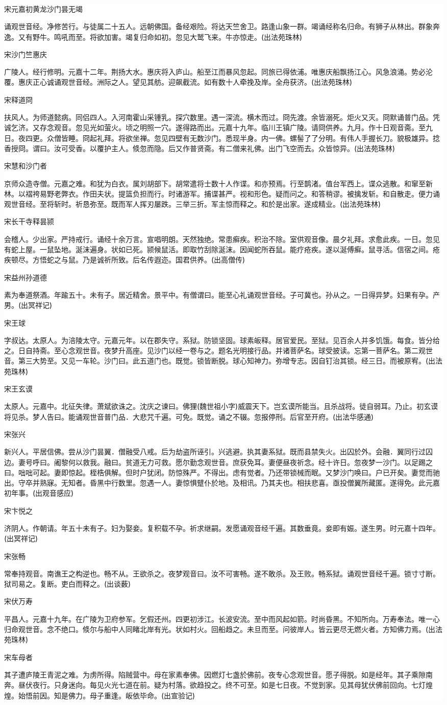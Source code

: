 宋元嘉初黄龙沙门昙无竭  

诵观世音经。净修苦行。与徒属二十五人。远朝佛国。备经艰险。将达天竺舍卫。路逢山象一群。竭诵经称名归命。有狮子从林出。群象奔逸。又有野牛。鸣吼而至。将欲加害。竭复归命如初。忽见大鹫飞来。牛亦惊走。(出法苑珠林)  

宋沙门竺惠庆  

广陵人。经行修明。元嘉十二年。荆扬大水。惠庆将入庐山。船至江而暴风忽起。同旅已得依浦。唯惠庆船飘扬江心。风急浪涌。势必沦覆。惠庆正心诚诵观世音经。洲际之人。望见其舫。迎飙截流。如有数十人牵挽及岸。全舟获济。(出法苑珠林)  

宋释道冏  

扶风人。为师道懿病。同侣四人。入河南霍山采锺乳。探穴数里。遇一深流。横木而过。冏先渡。余皆溺死。炬火又灭。冏默诵普门品。凭诚乞济。又存念观音。忽见光如萤火。顷之明照一穴。遂得路而出。元嘉十九年。临川王镇广陵。请冏供养。九月。作十日观音斋。至九日。夜四更。众僧皆睡。冏起礼拜。将欲坐禅。忽见四壁有无数沙门。悉现半身。内一佛。螺髻了了分明。有伟人手握长刀。貌极雄异。捻香授冏。谓曰。汝可受香。以覆护主人。倐忽而隐。后又作普贤斋。有二僧来礼佛。出门飞空而去。众皆惊异。(出法苑珠林)  

宋慧和沙门者  

京师众造寺僧。元嘉之难。和犹为白衣。属刘胡部下。胡常遣将士数十人作谍。和亦预焉。行至鹊渚。值台军西上。谍众逃散。和窜至新林。以褶袴易野老弊衣。作田夫状。提篮负担而行。时诸游军。捕谍甚严。视和形色。疑而问之。和答稍谬。被擒发斩。和自散走。便力诵观世音经。至将斩时。祈恳弥至。既而军人挥刃屡跌。三举三折。军主惊而释之。和於是出家。遂成精业。(出法苑珠林)  

宋长干寺释昙颕  

会稽人。少出家。严持戒行。诵经十余万言。宣唱明朗。天然独绝。常患癣疾。积治不除。室供观音像。晨夕礼拜。求愈此疾。一日。忽见有蛇上屋。一鼠坠地。涎沫遍身。状如已死。颕候鼠活。即取竹刮除涎沫。因闻蛇所吞鼠。能疗疮疾。遂以涎傅癣。鼠寻活。信宿之间。疮疾顿尽。方悟蛇之与鼠。乃是诚祈所致。后名传遐迩。国君供养。(出高僧传)  

宋益州孙道德  

素为奉道祭酒。年踰五十。未有子。居近精舍。景平中。有僧谓曰。能至心礼诵观世音经。子可冀也。孙从之。一日得异梦。妇果有孕。产男。(出冥祥记)  

宋王球  

字叔达。太原人。为涪陵太守。元嘉元年。以在郡失守。系狱。防锁坚固。球素皈释。居官爱民。至狱。见百余人并多饥饿。每食。皆分给之。日自持斋。至心念观世音。夜梦升高座。见沙门以经一卷与之。题名光明接行品。并诸菩萨名。球受披读。忘第一菩萨名。第二观世音。第三大势至。又见一车轮。沙门曰。此五道门也。既觉。锁皆断脱。球心知神力。弥增专志。因自钉治其锁。经三日。而被原宥。(出法苑珠林)  

宋王玄谟  

太原人。元嘉中。北征失律。萧斌欲诛之。沈庆之谏曰。佛狸(魏世祖小字)威震天下。岂玄谟所能当。且杀战将。徒自弱耳。乃止。初玄谟将见杀。梦人告曰。能诵观世音普门品．大悲咒千遍。可免。既觉。诵之不辍。忽报停刑。后官至开府。(出法华感通)  

宋张兴  

新兴人。平居信佛。尝从沙门昙翼．僧融受八戒。后为劫盗所诬引。兴逃避。执其妻系狱。既而县禁失火。出囚於外。会融．翼同行过囚边。妻号呼曰。阇黎何以救我。融曰。贫道无力可救。愿尔勤念观世音。庶获免耳。妻便昼夜祈念。经十许日。忽夜梦一沙门。以足踢之曰。咄咄可起。妻即惊起。桎梏俱解。但时户犹闭。防惊殊严。不得出。虑有觉者。乃还带锁械而眠。又梦沙门唤曰。户已开矣。妻觉而驰出。守卒并熟寐。无知者。昏黑中行数里。忽遇一人。妻惊惧躄仆於地。及相讯。乃其夫也。相扶悲喜。亟投僧翼所藏匿。遂得免。此元嘉初年事。(出观音感应)  

宋卞悦之  

济阴人。作朝请。年五十未有子。妇为娶妾。复积载不孕。祈求继嗣。发愿诵观音经千遍。其数垂竟。妾即有娠。遂生男。时元嘉十四年。(出冥祥记)  

宋张畅  

常奉持观音。南谯王之构逆也。畅不从。王欲杀之。夜梦观音曰。汝不可害畅。遂不敢杀。及王败。畅系狱。诵观世音经千遍。锁寸寸断。狱司易之。复断。吏白而释之。(出谈薮)  

宋伏万寿  

平昌人。元嘉十九年。在广陵为卫府参军。乞假还州。四更初涉江。长波安流。至中而风起如箭。时尚昏黑。不知所向。万寿奉法。唯一心归命观世音。念不绝口。倐尔与船中人同睹北岸有光。状如村火。回船趋之。未旦而至。问彼岸人。皆云更尽无燃火者。方知佛力焉。(出法苑珠林)  

宋车母者  

其子遭庐陵王青泥之难。为虏所得。陷贼营中。母在家素奉佛。因燃灯七盏於佛前。夜专心念观世音。愿子得脱。如是经年。其子乘隙南奔。昼伏夜行。只身迷向。每见火光七道在前。疑为村落。欲趋投之。终不可至。如是七日夜。不觉到家。见其母犹伏佛前回向。七灯煌煌。始悟前因。知是佛力。母子重逢。皈依毕命。(出宣验记)  
